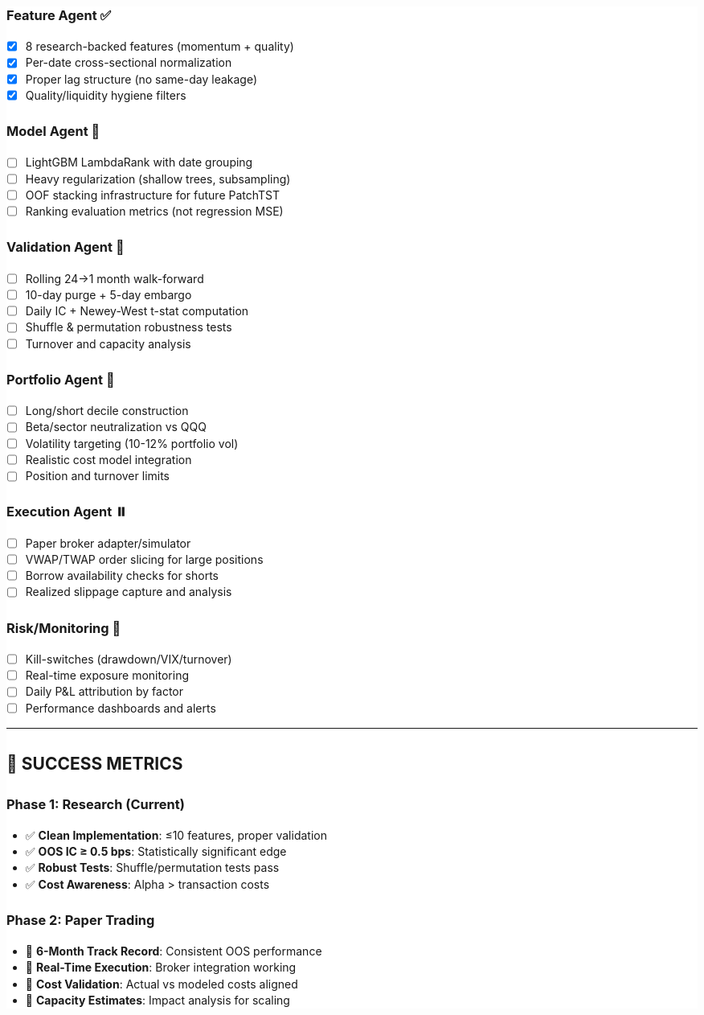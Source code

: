 ### **Feature Agent** ✅
- [x] 8 research-backed features (momentum + quality)
- [x] Per-date cross-sectional normalization  
- [x] Proper lag structure (no same-day leakage)
- [x] Quality/liquidity hygiene filters

### **Model Agent** 🔄
- [ ] LightGBM LambdaRank with date grouping
- [ ] Heavy regularization (shallow trees, subsampling)
- [ ] OOF stacking infrastructure for future PatchTST
- [ ] Ranking evaluation metrics (not regression MSE)

### **Validation Agent** 🔄  
- [ ] Rolling 24→1 month walk-forward
- [ ] 10-day purge + 5-day embargo
- [ ] Daily IC + Newey-West t-stat computation
- [ ] Shuffle & permutation robustness tests
- [ ] Turnover and capacity analysis

### **Portfolio Agent** 🔄
- [ ] Long/short decile construction  
- [ ] Beta/sector neutralization vs QQQ
- [ ] Volatility targeting (10-12% portfolio vol)
- [ ] Realistic cost model integration
- [ ] Position and turnover limits

### **Execution Agent** ⏸️
- [ ] Paper broker adapter/simulator
- [ ] VWAP/TWAP order slicing for large positions
- [ ] Borrow availability checks for shorts
- [ ] Realized slippage capture and analysis

### **Risk/Monitoring** 🔄
- [ ] Kill-switches (drawdown/VIX/turnover)
- [ ] Real-time exposure monitoring
- [ ] Daily P&L attribution by factor
- [ ] Performance dashboards and alerts

---

## 🎯 **SUCCESS METRICS**

### **Phase 1: Research (Current)**
- ✅ **Clean Implementation**: ≤10 features, proper validation
- ✅ **OOS IC ≥ 0.5 bps**: Statistically significant edge
- ✅ **Robust Tests**: Shuffle/permutation tests pass
- ✅ **Cost Awareness**: Alpha > transaction costs

### **Phase 2: Paper Trading**  
- 🎯 **6-Month Track Record**: Consistent OOS performance
- 🎯 **Real-Time Execution**: Broker integration working
- 🎯 **Cost Validation**: Actual vs modeled costs aligned
- 🎯 **Capacity Estimates**: Impact analysis for scaling

